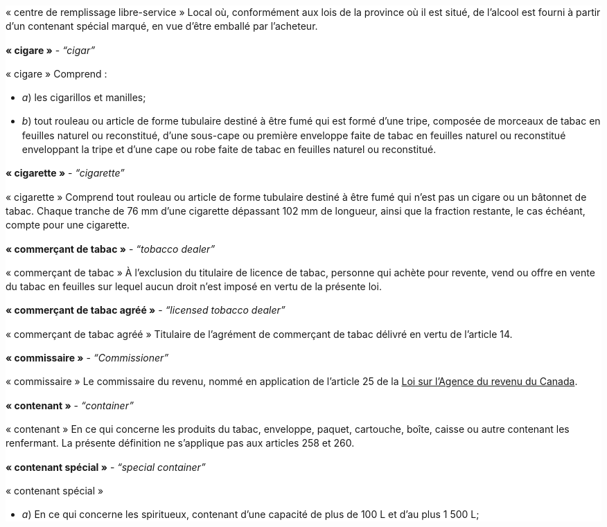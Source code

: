     

« centre de remplissage libre-service » Local où, conformément aux lois de la province où il est situé, de l’alcool est fourni à partir d’un contenant spécial marqué, en vue d’être emballé par l’acheteur.

**« cigare »** - _“cigar”_

    

« cigare » Comprend :

  * _a_) les cigarillos et manilles;

  * _b_) tout rouleau ou article de forme tubulaire destiné à être fumé qui est formé d’une tripe, composée de morceaux de tabac en feuilles naturel ou reconstitué, d’une sous-cape ou première enveloppe faite de tabac en feuilles naturel ou reconstitué enveloppant la tripe et d’une cape ou robe faite de tabac en feuilles naturel ou reconstitué.

**« cigarette »** - _“cigarette”_

    

« cigarette » Comprend tout rouleau ou article de forme tubulaire destiné à être fumé qui n’est pas un cigare ou un bâtonnet de tabac. Chaque tranche de 76 mm d’une cigarette dépassant 102 mm de longueur, ainsi que la fraction restante, le cas échéant, compte pour une cigarette.

**« commerçant de tabac »** - _“tobacco dealer”_

    

« commerçant de tabac » À l’exclusion du titulaire de licence de tabac, personne qui achète pour revente, vend ou offre en vente du tabac en feuilles sur lequel aucun droit n’est imposé en vertu de la présente loi.

**« commerçant de tabac agréé »** - _“licensed tobacco dealer”_

    

« commerçant de tabac agréé » Titulaire de l’agrément de commerçant de tabac délivré en vertu de l’article 14.

**« commissaire »** - _“Commissioner”_

    

« commissaire » Le commissaire du revenu, nommé en application de l’article 25 de la [Loi sur l’Agence du revenu du Canada](/canada/fra/lois/C/C-10.11.md).

**« contenant »** - _“container”_

    

« contenant » En ce qui concerne les produits du tabac, enveloppe, paquet, cartouche, boîte, caisse ou autre contenant les renfermant. La présente définition ne s’applique pas aux articles 258 et 260.

**« contenant spécial »** - _“special container”_

    

« contenant spécial »

  * _a_) En ce qui concerne les spiritueux, contenant d’une capacité de plus de 100 L et d’au plus 1 500 L;
